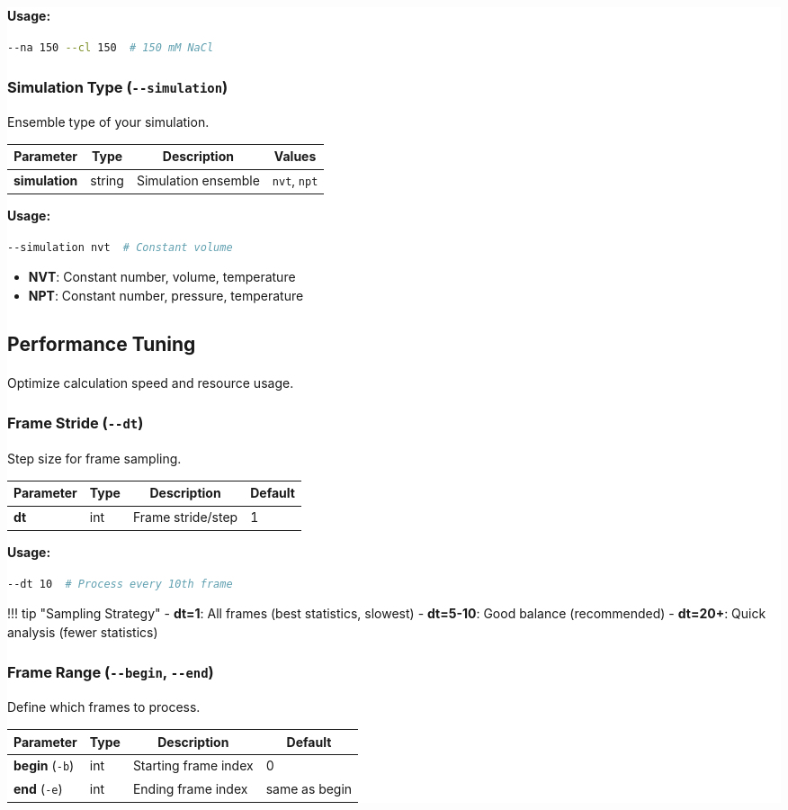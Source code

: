 **Usage:**

```bash
--na 150 --cl 150  # 150 mM NaCl
```

### Simulation Type (`--simulation`)

Ensemble type of your simulation.

| Parameter | Type | Description | Values |
|-----------|------|-------------|--------|
| **simulation** | string | Simulation ensemble | `nvt`, `npt` |

**Usage:**

```bash
--simulation nvt  # Constant volume
```

- **NVT**: Constant number, volume, temperature
- **NPT**: Constant number, pressure, temperature

## Performance Tuning

Optimize calculation speed and resource usage.

### Frame Stride (`--dt`)

Step size for frame sampling.

| Parameter | Type | Description | Default |
|-----------|------|-------------|---------|
| **dt** | int | Frame stride/step | 1 |

**Usage:**

```bash
--dt 10  # Process every 10th frame
```

!!! tip "Sampling Strategy"
    - **dt=1**: All frames (best statistics, slowest)
    - **dt=5-10**: Good balance (recommended)
    - **dt=20+**: Quick analysis (fewer statistics)

### Frame Range (`--begin`, `--end`)

Define which frames to process.

| Parameter | Type | Description | Default |
|-----------|------|-------------|---------|
| **begin** (`-b`) | int | Starting frame index | 0 |
| **end** (`-e`) | int | Ending frame index | same as begin |
